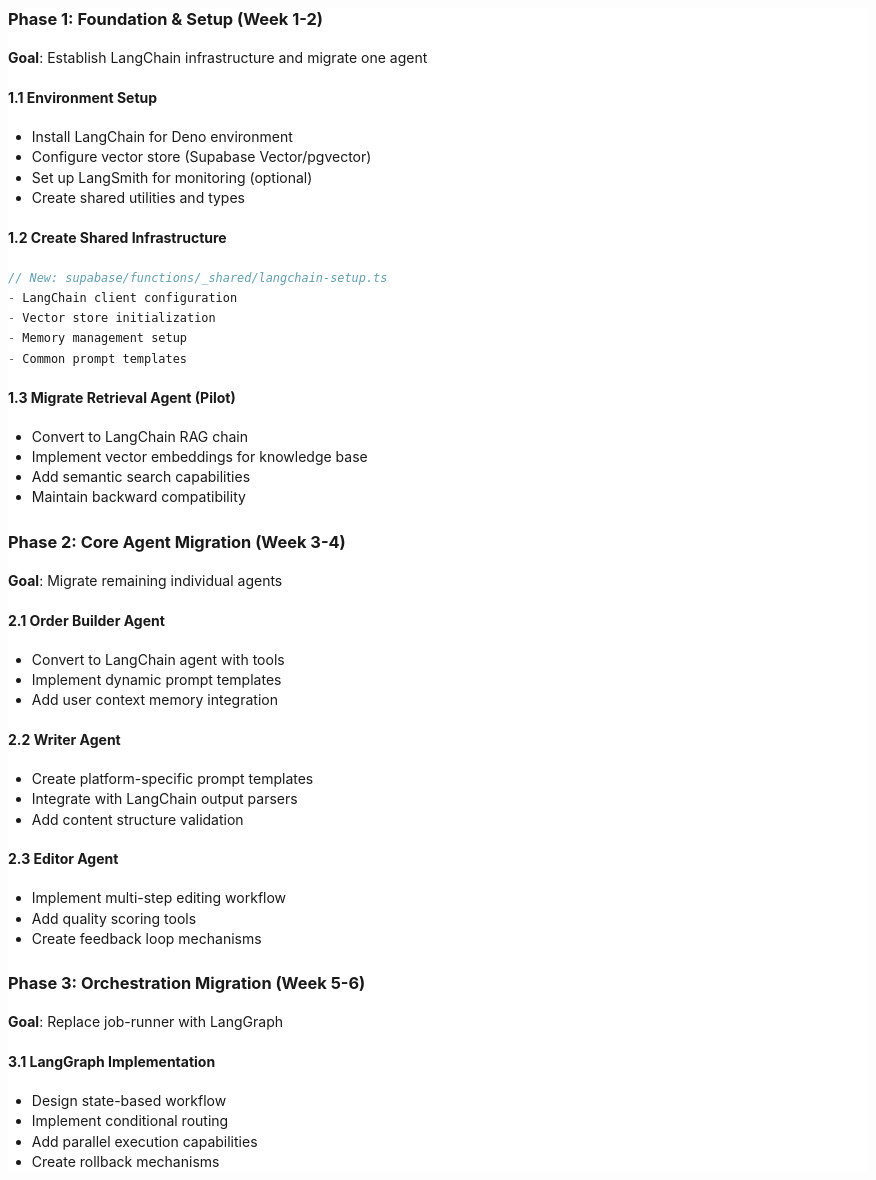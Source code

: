 ### Phase 1: Foundation & Setup (Week 1-2)
**Goal**: Establish LangChain infrastructure and migrate one agent

#### 1.1 Environment Setup
- Install LangChain for Deno environment
- Configure vector store (Supabase Vector/pgvector)
- Set up LangSmith for monitoring (optional)
- Create shared utilities and types

#### 1.2 Create Shared Infrastructure
```typescript
// New: supabase/functions/_shared/langchain-setup.ts
- LangChain client configuration
- Vector store initialization
- Memory management setup
- Common prompt templates
```

#### 1.3 Migrate Retrieval Agent (Pilot)
- Convert to LangChain RAG chain
- Implement vector embeddings for knowledge base
- Add semantic search capabilities
- Maintain backward compatibility

### Phase 2: Core Agent Migration (Week 3-4)
**Goal**: Migrate remaining individual agents

#### 2.1 Order Builder Agent
- Convert to LangChain agent with tools
- Implement dynamic prompt templates
- Add user context memory integration

#### 2.2 Writer Agent
- Create platform-specific prompt templates
- Integrate with LangChain output parsers
- Add content structure validation

#### 2.3 Editor Agent
- Implement multi-step editing workflow
- Add quality scoring tools
- Create feedback loop mechanisms

### Phase 3: Orchestration Migration (Week 5-6)
**Goal**: Replace job-runner with LangGraph

#### 3.1 LangGraph Implementation
- Design state-based workflow
- Implement conditional routing
- Add parallel execution capabilities
- Create rollback mechanisms
